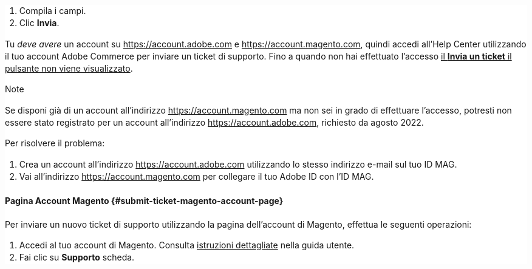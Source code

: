 
1. Compila i campi.
1. Clic **Invia**.

Tu *deve avere* un account su https://account.adobe.com e https://account.magento.com, quindi accedi all’Help Center utilizzando il tuo account Adobe Commerce per inviare un ticket di supporto. Fino a quando non hai effettuato l’accesso [il **Invia un ticket** il pulsante non viene visualizzato](#no-submit-link).

>[!NOTE]
>
>Se disponi già di un account all’indirizzo https://account.magento.com ma non sei in grado di effettuare l’accesso, potresti non essere stato registrato per un account all’indirizzo https://account.adobe.com, richiesto da agosto 2022.
>
>Per risolvere il problema:
>
>1. Crea un account all’indirizzo https://account.adobe.com utilizzando lo stesso indirizzo e-mail sul tuo ID MAG.
>1. Vai all’indirizzo https://account.magento.com per collegare il tuo Adobe ID con l’ID MAG.


#### Pagina Account Magento {#submit-ticket-magento-account-page}

Per inviare un nuovo ticket di supporto utilizzando la pagina dell’account di Magento, effettua le seguenti operazioni:

1. Accedi al tuo account di Magento. Consulta [istruzioni dettagliate](https://experienceleague.adobe.com/docs/commerce-admin/start/commerce-account/commerce-account-create.html?lang=en#create-a-commerce-account) nella guida utente.
1. Fai clic su **Supporto** scheda.
